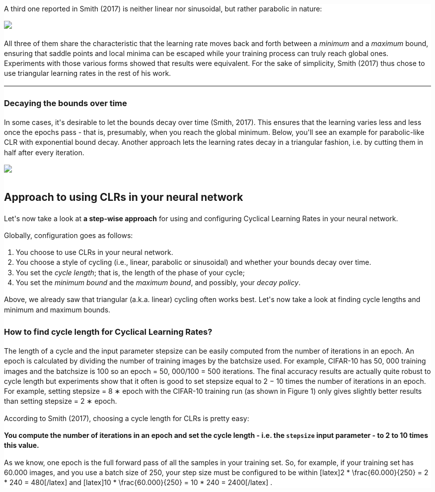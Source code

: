 A third one reported in Smith (2017) is neither linear nor sinusoidal, but rather parabolic in nature:

[![](images/parabolic.png)](https://www.machinecurve.com/wp-content/uploads/2020/02/parabolic.png)

All three of them share the characteristic that the learning rate moves back and forth between a _minimum_ and a _maximum_ bound, ensuring that saddle points and local minima can be escaped while your training process can truly reach global ones. Experiments with those various forms showed that results were equivalent. For the sake of simplicity, Smith (2017) thus chose to use triangular learning rates in the rest of his work.

* * *

### Decaying the bounds over time

In some cases, it's desirable to let the bounds decay over time (Smith, 2017). This ensures that the learning varies less and less once the epochs pass - that is, presumably, when you reach the global minimum. Below, you'll see an example for parabolic-like CLR with exponential bound decay. Another approach lets the learning rates decay in a triangular fashion, i.e. by cutting them in half after every iteration.

[![](images/clr_decay.png)](https://www.machinecurve.com/wp-content/uploads/2020/02/clr_decay.png)

## Approach to using CLRs in your neural network

Let's now take a look at **a step-wise approach** for using and configuring Cyclical Learning Rates in your neural network.

Globally, configuration goes as follows:

1. You choose to use CLRs in your neural network.
2. You choose a style of cycling (i.e., linear, parabolic or sinusoidal) and whether your bounds decay over time.
3. You set the _cycle length_; that is, the length of the phase of your cycle;
4. You set the _minimum bound_ and the _maximum bound_, and possibly, your _decay policy_.

Above, we already saw that triangular (a.k.a. linear) cycling often works best. Let's now take a look at finding cycle lengths and minimum and maximum bounds.

### How to find cycle length for Cyclical Learning Rates?

The length of a cycle and the input parameter stepsize can be easily computed from the number of iterations in an epoch. An epoch is calculated by dividing the number of training images by the batchsize used. For example, CIFAR-10 has 50, 000 training images and the batchsize is 100 so an epoch = 50, 000/100 = 500 iterations. The final accuracy results are actually quite robust to cycle length but experiments show that it often is good to set stepsize equal to 2 − 10 times the number of iterations in an epoch. For example, setting stepsize = 8 ∗ epoch with the CIFAR-10 training run (as shown in Figure 1) only gives slightly better results than setting stepsize = 2 ∗ epoch.

According to Smith (2017), choosing a cycle length for CLRs is pretty easy:

**You compute the number of iterations in an epoch and set the cycle length - i.e. the `stepsize` input parameter - to 2 to 10 times this value.**

As we know, one epoch is the full forward pass of all the samples in your training set. So, for example, if your training set has 60.000 images, and you use a batch size of 250, your step size must be configured to be within \[latex\]2 \* \\frac{60.000}{250} = 2 \* 240 = 480\[/latex\] and \[latex\]10 \* \\frac{60.000}{250} = 10 \* 240 = 2400\[/latex\] .
